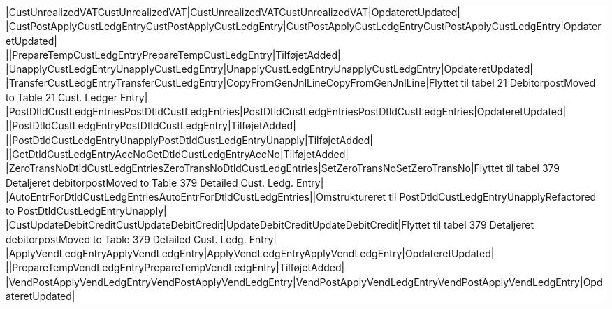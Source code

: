 |<span data-ttu-id="d2ad8-264">CustUnrealizedVAT</span><span class="sxs-lookup"><span data-stu-id="d2ad8-264">CustUnrealizedVAT</span></span>|<span data-ttu-id="d2ad8-265">CustUnrealizedVAT</span><span class="sxs-lookup"><span data-stu-id="d2ad8-265">CustUnrealizedVAT</span></span>|<span data-ttu-id="d2ad8-266">Opdateret</span><span class="sxs-lookup"><span data-stu-id="d2ad8-266">Updated</span></span>|  
|<span data-ttu-id="d2ad8-267">CustPostApplyCustLedgEntry</span><span class="sxs-lookup"><span data-stu-id="d2ad8-267">CustPostApplyCustLedgEntry</span></span>|<span data-ttu-id="d2ad8-268">CustPostApplyCustLedgEntry</span><span class="sxs-lookup"><span data-stu-id="d2ad8-268">CustPostApplyCustLedgEntry</span></span>|<span data-ttu-id="d2ad8-269">Opdateret</span><span class="sxs-lookup"><span data-stu-id="d2ad8-269">Updated</span></span>|  
||<span data-ttu-id="d2ad8-270">PrepareTempCustLedgEntry</span><span class="sxs-lookup"><span data-stu-id="d2ad8-270">PrepareTempCustLedgEntry</span></span>|<span data-ttu-id="d2ad8-271">Tilføjet</span><span class="sxs-lookup"><span data-stu-id="d2ad8-271">Added</span></span>|  
|<span data-ttu-id="d2ad8-272">UnapplyCustLedgEntry</span><span class="sxs-lookup"><span data-stu-id="d2ad8-272">UnapplyCustLedgEntry</span></span>|<span data-ttu-id="d2ad8-273">UnapplyCustLedgEntry</span><span class="sxs-lookup"><span data-stu-id="d2ad8-273">UnapplyCustLedgEntry</span></span>|<span data-ttu-id="d2ad8-274">Opdateret</span><span class="sxs-lookup"><span data-stu-id="d2ad8-274">Updated</span></span>|  
|<span data-ttu-id="d2ad8-275">TransferCustLedgEntry</span><span class="sxs-lookup"><span data-stu-id="d2ad8-275">TransferCustLedgEntry</span></span>|<span data-ttu-id="d2ad8-276">CopyFromGenJnlLine</span><span class="sxs-lookup"><span data-stu-id="d2ad8-276">CopyFromGenJnlLine</span></span>|<span data-ttu-id="d2ad8-277">Flyttet til tabel 21 Debitorpost</span><span class="sxs-lookup"><span data-stu-id="d2ad8-277">Moved to Table 21 Cust. Ledger Entry</span></span>|  
|<span data-ttu-id="d2ad8-278">PostDtldCustLedgEntries</span><span class="sxs-lookup"><span data-stu-id="d2ad8-278">PostDtldCustLedgEntries</span></span>|<span data-ttu-id="d2ad8-279">PostDtldCustLedgEntries</span><span class="sxs-lookup"><span data-stu-id="d2ad8-279">PostDtldCustLedgEntries</span></span>|<span data-ttu-id="d2ad8-280">Opdateret</span><span class="sxs-lookup"><span data-stu-id="d2ad8-280">Updated</span></span>|  
||<span data-ttu-id="d2ad8-281">PostDtldCustLedgEntry</span><span class="sxs-lookup"><span data-stu-id="d2ad8-281">PostDtldCustLedgEntry</span></span>|<span data-ttu-id="d2ad8-282">Tilføjet</span><span class="sxs-lookup"><span data-stu-id="d2ad8-282">Added</span></span>|  
||<span data-ttu-id="d2ad8-283">PostDtldCustLedgEntryUnapply</span><span class="sxs-lookup"><span data-stu-id="d2ad8-283">PostDtldCustLedgEntryUnapply</span></span>|<span data-ttu-id="d2ad8-284">Tilføjet</span><span class="sxs-lookup"><span data-stu-id="d2ad8-284">Added</span></span>|  
||<span data-ttu-id="d2ad8-285">GetDtldCustLedgEntryAccNo</span><span class="sxs-lookup"><span data-stu-id="d2ad8-285">GetDtldCustLedgEntryAccNo</span></span>|<span data-ttu-id="d2ad8-286">Tilføjet</span><span class="sxs-lookup"><span data-stu-id="d2ad8-286">Added</span></span>|  
|<span data-ttu-id="d2ad8-287">ZeroTransNoDtldCustLedgEntries</span><span class="sxs-lookup"><span data-stu-id="d2ad8-287">ZeroTransNoDtldCustLedgEntries</span></span>|<span data-ttu-id="d2ad8-288">SetZeroTransNo</span><span class="sxs-lookup"><span data-stu-id="d2ad8-288">SetZeroTransNo</span></span>|<span data-ttu-id="d2ad8-289">Flyttet til tabel 379 Detaljeret debitorpost</span><span class="sxs-lookup"><span data-stu-id="d2ad8-289">Moved to Table 379 Detailed Cust. Ledg. Entry</span></span>|  
|<span data-ttu-id="d2ad8-290">AutoEntrForDtldCustLedgEntries</span><span class="sxs-lookup"><span data-stu-id="d2ad8-290">AutoEntrForDtldCustLedgEntries</span></span>||<span data-ttu-id="d2ad8-291">Omstruktureret til PostDtldCustLedgEntryUnapply</span><span class="sxs-lookup"><span data-stu-id="d2ad8-291">Refactored to PostDtldCustLedgEntryUnapply</span></span>|  
|<span data-ttu-id="d2ad8-292">CustUpdateDebitCredit</span><span class="sxs-lookup"><span data-stu-id="d2ad8-292">CustUpdateDebitCredit</span></span>|<span data-ttu-id="d2ad8-293">UpdateDebitCredit</span><span class="sxs-lookup"><span data-stu-id="d2ad8-293">UpdateDebitCredit</span></span>|<span data-ttu-id="d2ad8-294">Flyttet til tabel 379 Detaljeret debitorpost</span><span class="sxs-lookup"><span data-stu-id="d2ad8-294">Moved to Table 379 Detailed Cust. Ledg. Entry</span></span>|  
|<span data-ttu-id="d2ad8-295">ApplyVendLedgEntry</span><span class="sxs-lookup"><span data-stu-id="d2ad8-295">ApplyVendLedgEntry</span></span>|<span data-ttu-id="d2ad8-296">ApplyVendLedgEntry</span><span class="sxs-lookup"><span data-stu-id="d2ad8-296">ApplyVendLedgEntry</span></span>|<span data-ttu-id="d2ad8-297">Opdateret</span><span class="sxs-lookup"><span data-stu-id="d2ad8-297">Updated</span></span>|  
||<span data-ttu-id="d2ad8-298">PrepareTempVendLedgEntry</span><span class="sxs-lookup"><span data-stu-id="d2ad8-298">PrepareTempVendLedgEntry</span></span>|<span data-ttu-id="d2ad8-299">Tilføjet</span><span class="sxs-lookup"><span data-stu-id="d2ad8-299">Added</span></span>|  
|<span data-ttu-id="d2ad8-300">VendPostApplyVendLedgEntry</span><span class="sxs-lookup"><span data-stu-id="d2ad8-300">VendPostApplyVendLedgEntry</span></span>|<span data-ttu-id="d2ad8-301">VendPostApplyVendLedgEntry</span><span class="sxs-lookup"><span data-stu-id="d2ad8-301">VendPostApplyVendLedgEntry</span></span>|<span data-ttu-id="d2ad8-302">Opdateret</span><span class="sxs-lookup"><span data-stu-id="d2ad8-302">Updated</span></span>|  